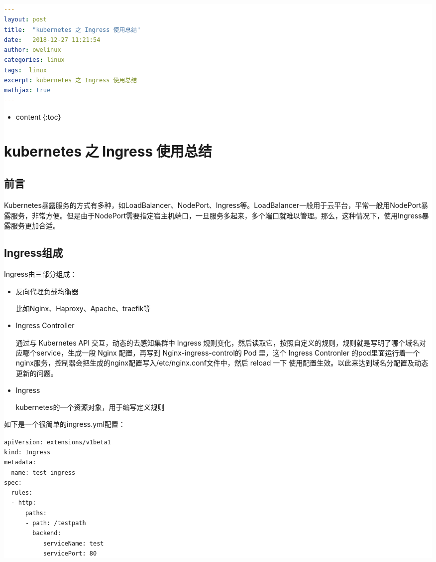 ```yaml
---
layout: post
title:  "kubernetes 之 Ingress 使用总结"
date:   2018-12-27 11:21:54
author: owelinux
categories: linux 
tags:  linux  
excerpt: kubernetes 之 Ingress 使用总结
mathjax: true
---
```


* content
{:toc}

# kubernetes 之 Ingress 使用总结


## 前言
Kubernetes暴露服务的方式有多种，如LoadBalancer、NodePort、Ingress等。LoadBalancer一般用于云平台，平常一般用NodePort暴露服务，非常方便。但是由于NodePort需要指定宿主机端口，一旦服务多起来，多个端口就难以管理。那么，这种情况下，使用Ingress暴露服务更加合适。


## Ingress组成
Ingress由三部分组成：

* 反向代理负载均衡器
  
    比如Nginx、Haproxy、Apache、traefik等

* Ingress Controller 
    
    通过与 Kubernetes API 交互，动态的去感知集群中 Ingress 规则变化，然后读取它，按照自定义的规则，规则就是写明了哪个域名对应哪个service，生成一段 Nginx 配置，再写到 Nginx-ingress-control的 Pod 里，这个 Ingress Contronler 的pod里面运行着一个nginx服务，控制器会把生成的nginx配置写入/etc/nginx.conf文件中，然后 reload 一下 使用配置生效。以此来达到域名分配置及动态更新的问题。
    

* Ingress

    kubernetes的一个资源对象，用于编写定义规则 

如下是一个很简单的ingress.yml配置：
```
apiVersion: extensions/v1beta1
kind: Ingress
metadata:
  name: test-ingress
spec:
  rules:
  - http:
      paths:
      - path: /testpath
        backend:
           serviceName: test
           servicePort: 80
```
